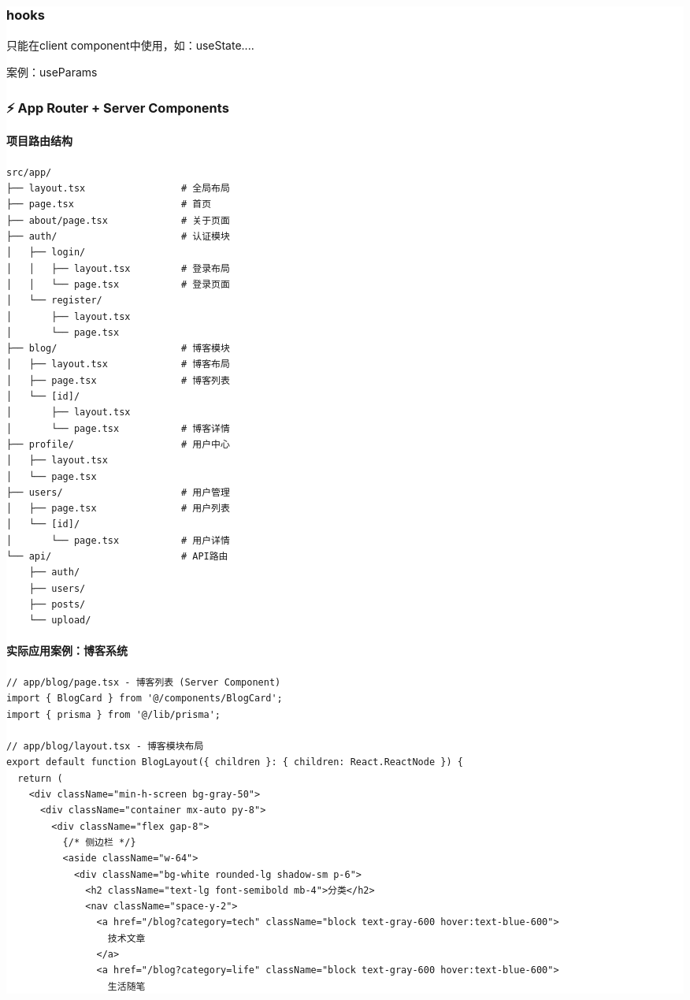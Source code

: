 ### hooks

只能在client component中使用，如：useState....

案例：useParams

### ⚡ App Router + Server Components

#### **项目路由结构**

```
src/app/
├── layout.tsx                 # 全局布局
├── page.tsx                   # 首页
├── about/page.tsx             # 关于页面
├── auth/                      # 认证模块
│   ├── login/
│   │   ├── layout.tsx         # 登录布局
│   │   └── page.tsx           # 登录页面
│   └── register/
│       ├── layout.tsx
│       └── page.tsx
├── blog/                      # 博客模块
│   ├── layout.tsx             # 博客布局
│   ├── page.tsx               # 博客列表
│   └── [id]/
│       ├── layout.tsx
│       └── page.tsx           # 博客详情
├── profile/                   # 用户中心
│   ├── layout.tsx
│   └── page.tsx
├── users/                     # 用户管理
│   ├── page.tsx               # 用户列表
│   └── [id]/
│       └── page.tsx           # 用户详情
└── api/                       # API路由
    ├── auth/
    ├── users/
    ├── posts/
    └── upload/
```

#### **实际应用案例：博客系统**

```tsx
// app/blog/page.tsx - 博客列表 (Server Component)
import { BlogCard } from '@/components/BlogCard';
import { prisma } from '@/lib/prisma';

// app/blog/layout.tsx - 博客模块布局
export default function BlogLayout({ children }: { children: React.ReactNode }) {
  return (
    <div className="min-h-screen bg-gray-50">
      <div className="container mx-auto py-8">
        <div className="flex gap-8">
          {/* 侧边栏 */}
          <aside className="w-64">
            <div className="bg-white rounded-lg shadow-sm p-6">
              <h2 className="text-lg font-semibold mb-4">分类</h2>
              <nav className="space-y-2">
                <a href="/blog?category=tech" className="block text-gray-600 hover:text-blue-600">
                  技术文章
                </a>
                <a href="/blog?category=life" className="block text-gray-600 hover:text-blue-600">
                  生活随笔
```